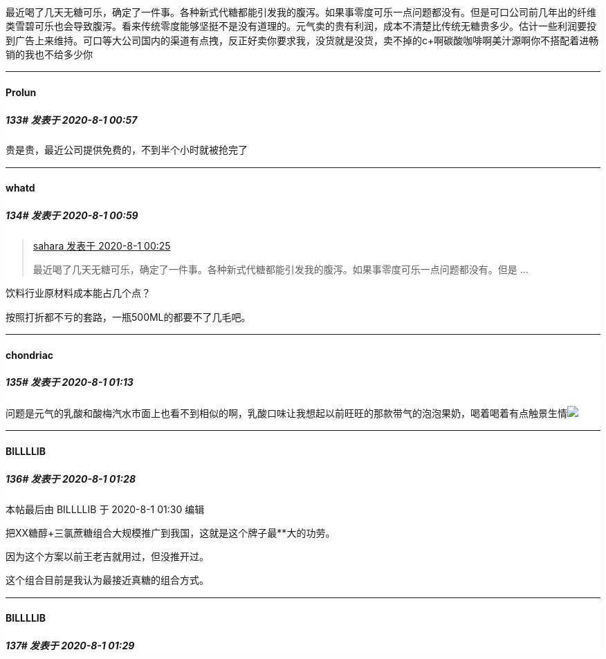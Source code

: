 
最近喝了几天无糖可乐，确定了一件事。各种新式代糖都能引发我的腹泻。如果事零度可乐一点问题都没有。但是可口公司前几年出的纤维类雪碧可乐也会导致腹泻。看来传统零度能够坚挺不是没有道理的。元气卖的贵有利润，成本不清楚比传统无糖贵多少。估计一些利润要投到广告上来维持。可口等大公司国内的渠道有点拽，反正好卖你要求我，没货就是没货，卖不掉的c+啊碳酸咖啡啊美汁源啊你不搭配着进畅销的我也不给多少你


-----

####  Prolun  
##### 133#       发表于 2020-8-1 00:57


贵是贵，最近公司提供免费的，不到半个小时就被抢完了


-----

####  whatd  
##### 134#       发表于 2020-8-1 00:59


<blockquote><a href="httphttps://bbs.saraba1st.com/2b/forum.php?mod=redirect&amp;goto=findpost&amp;pid=48278764&amp;ptid=1952413" target="_blank">sahara 发表于 2020-8-1 00:25</a>

最近喝了几天无糖可乐，确定了一件事。各种新式代糖都能引发我的腹泻。如果事零度可乐一点问题都没有。但是 ...</blockquote>
饮料行业原材料成本能占几个点？

按照打折都不亏的套路，一瓶500ML的都要不了几毛吧。


-----

####  chondriac  
##### 135#       发表于 2020-8-1 01:13


问题是元气的乳酸和酸梅汽水市面上也看不到相似的啊，乳酸口味让我想起以前旺旺的那款带气的泡泡果奶，喝着喝着有点触景生情<img src="https://static.saraba1st.com/image/smiley/face2017/140.png" referrerpolicy="no-referrer">


-----

####  BILLLLIB  
##### 136#       发表于 2020-8-1 01:28


 本帖最后由 BILLLLIB 于 2020-8-1 01:30 编辑 

把XX糖醇+三氯蔗糖组合大规模推广到我国，这就是这个牌子最**大的功劳。


因为这个方案以前王老吉就用过，但没推开过。


这个组合目前是我认为最接近真糖的组合方式。


-----

####  BILLLLIB  
##### 137#       发表于 2020-8-1 01:29
